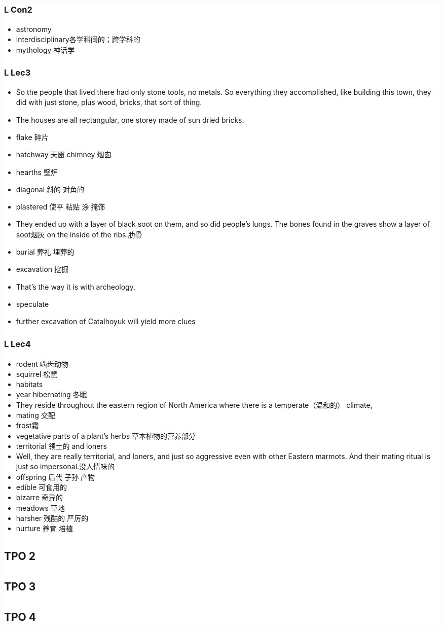 ### L Con2

* astronomy
* interdisciplinary各学科间的；跨学科的
* mythology 神话学

### L Lec3

* So the people that lived there had only stone tools, no metals. So everything they accomplished, like building this town, they did with just stone, plus wood, bricks, that sort of thing.
*  The houses are all rectangular, one storey made of sun dried bricks.

* flake 碎片
* hatchway 天窗 chimney 烟囱
* hearths 壁炉
* diagonal 斜的 对角的
* plastered 使平 粘贴 涂 掩饰
* They ended up with a layer of black soot on them, and so did people’s lungs. The bones found in the graves show a layer of soot烟灰 on the inside of the ribs.肋骨
* burial 葬礼 埋葬的
* excavation 挖掘 
*  That’s the way it is with archeology.
* speculate
* further excavation of Catalhoyuk will yield more clues

### L Lec4

* rodent 啮齿动物
* squirrel 松鼠
* habitats
* year hibernating 冬眠
* They reside throughout the eastern region of North America where there is a temperate（温和的） climate, 
* mating 交配
* frost霜
* vegetative parts of a plant’s herbs 草本植物的营养部分
* territorial 领土的  and loners
* Well, they are really territorial, and loners, and just so aggressive even with other Eastern marmots. And their mating ritual is just so impersonal.没人情味的
* offspring 后代 子孙 产物
* edible 可食用的
* bizarre 奇异的
* meadows 草地
* harsher 残酷的 严厉的
* nurture 养育 培植

## TPO 2

## TPO 3

## TPO 4
